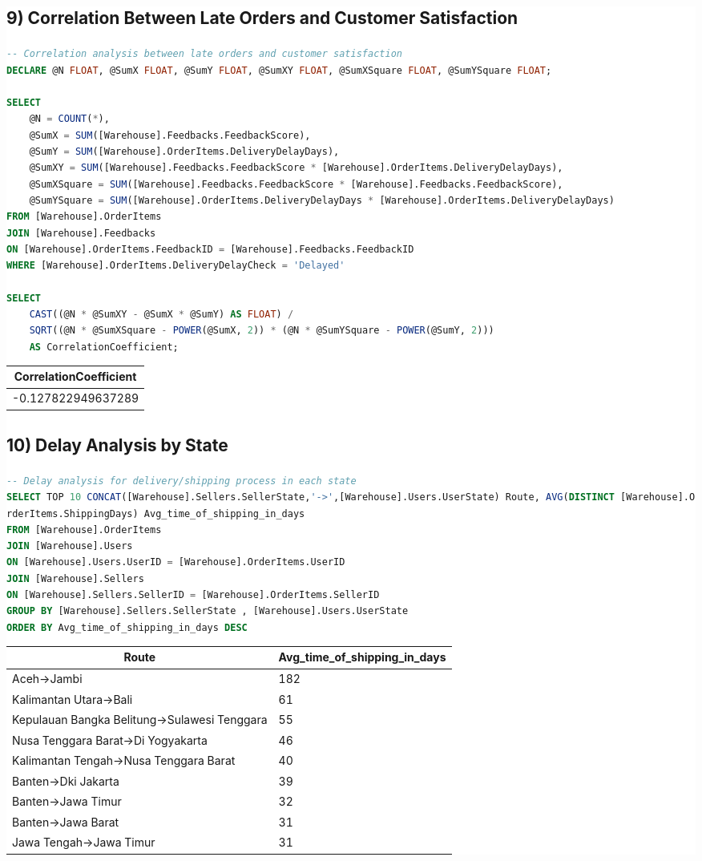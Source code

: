 ## 9) Correlation Between Late Orders and Customer Satisfaction

```sql
-- Correlation analysis between late orders and customer satisfaction
DECLARE @N FLOAT, @SumX FLOAT, @SumY FLOAT, @SumXY FLOAT, @SumXSquare FLOAT, @SumYSquare FLOAT;

SELECT
    @N = COUNT(*),
    @SumX = SUM([Warehouse].Feedbacks.FeedbackScore),
    @SumY = SUM([Warehouse].OrderItems.DeliveryDelayDays),
    @SumXY = SUM([Warehouse].Feedbacks.FeedbackScore * [Warehouse].OrderItems.DeliveryDelayDays),
    @SumXSquare = SUM([Warehouse].Feedbacks.FeedbackScore * [Warehouse].Feedbacks.FeedbackScore),
    @SumYSquare = SUM([Warehouse].OrderItems.DeliveryDelayDays * [Warehouse].OrderItems.DeliveryDelayDays)
FROM [Warehouse].OrderItems
JOIN [Warehouse].Feedbacks 
ON [Warehouse].OrderItems.FeedbackID = [Warehouse].Feedbacks.FeedbackID
WHERE [Warehouse].OrderItems.DeliveryDelayCheck = 'Delayed'

SELECT
    CAST((@N * @SumXY - @SumX * @SumY) AS FLOAT) /
    SQRT((@N * @SumXSquare - POWER(@SumX, 2)) * (@N * @SumYSquare - POWER(@SumY, 2)))
    AS CorrelationCoefficient;

```

| CorrelationCoefficient |
| --- |
|-0.127822949637289 |


## 10) Delay Analysis by State

```sql
-- Delay analysis for delivery/shipping process in each state
SELECT TOP 10 CONCAT([Warehouse].Sellers.SellerState,'->',[Warehouse].Users.UserState) Route, AVG(DISTINCT [Warehouse].OrderItems.ShippingDays) Avg_time_of_shipping_in_days
FROM [Warehouse].OrderItems
JOIN [Warehouse].Users
ON [Warehouse].Users.UserID = [Warehouse].OrderItems.UserID
JOIN [Warehouse].Sellers
ON [Warehouse].Sellers.SellerID = [Warehouse].OrderItems.SellerID
GROUP BY [Warehouse].Sellers.SellerState , [Warehouse].Users.UserState
ORDER BY Avg_time_of_shipping_in_days DESC
```
| Route | Avg_time_of_shipping_in_days |
| --- | --- |
| Aceh->Jambi | 182 |
| Kalimantan Utara->Bali | 61 |
| Kepulauan Bangka Belitung->Sulawesi Tenggara | 55 |
| Nusa Tenggara Barat->Di Yogyakarta | 46 |
| Kalimantan Tengah->Nusa Tenggara Barat | 40 |
| Banten->Dki Jakarta | 39 |
| Banten->Jawa Timur | 32 |
| Banten->Jawa Barat | 31 |
| Jawa Tengah->Jawa Timur | 31 |